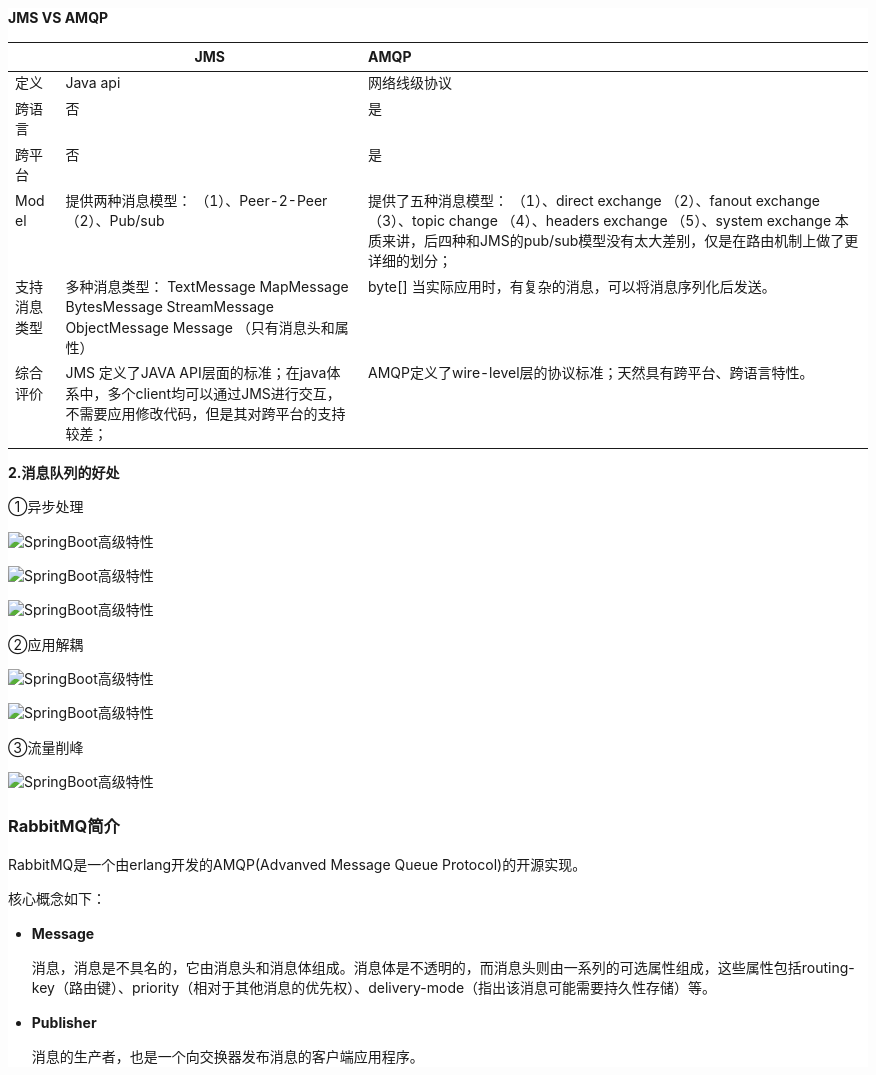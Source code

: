 **JMS  VS  AMQP**   

|              | JMS                                                          | AMQP                                                         |
| ------------ | ------------------------------------------------------------ | :----------------------------------------------------------- |
| 定义         | Java   api                                                   | 网络线级协议                                                 |
| 跨语言       | 否                                                           | 是                                                           |
| 跨平台       | 否                                                           | 是                                                           |
| Model        | 提供两种消息模型：   （1）、Peer-2-Peer   （2）、Pub/sub     | 提供了五种消息模型：   （1）、direct   exchange   （2）、fanout   exchange   （3）、topic   change   （4）、headers   exchange   （5）、system   exchange   本质来讲，后四种和JMS的pub/sub模型没有太大差别，仅是在路由机制上做了更详细的划分； |
| 支持消息类型 | 多种消息类型：   TextMessage   MapMessage   BytesMessage   StreamMessage   ObjectMessage   Message   （只有消息头和属性） | byte[]   当实际应用时，有复杂的消息，可以将消息序列化后发送。 |
| 综合评价     | JMS   定义了JAVA   API层面的标准；在java体系中，多个client均可以通过JMS进行交互，不需要应用修改代码，但是其对跨平台的支持较差； | AMQP定义了wire-level层的协议标准；天然具有跨平台、跨语言特性。 |





**2.消息队列的好处**

①异步处理

![SpringBoot高级特性](http://img.bcoder.top/2019.01.01/5.png)

![SpringBoot高级特性](http://img.bcoder.top/2019.01.01/6.png)

![SpringBoot高级特性](http://img.bcoder.top/2019.01.01/7.png)

②应用解耦

![SpringBoot高级特性](http://img.bcoder.top/2019.01.01/8.png)

![SpringBoot高级特性](http://img.bcoder.top/2019.01.01/9.png)

③流量削峰

![SpringBoot高级特性](http://img.bcoder.top/2019.01.01/10.png)





### RabbitMQ简介

RabbitMQ是一个由erlang开发的AMQP(Advanved Message Queue Protocol)的开源实现。



核心概念如下：

+ **Message**

  消息，消息是不具名的，它由消息头和消息体组成。消息体是不透明的，而消息头则由一系列的可选属性组成，这些属性包括routing-key（路由键）、priority（相对于其他消息的优先权）、delivery-mode（指出该消息可能需要持久性存储）等。

+ **Publisher**

  消息的生产者，也是一个向交换器发布消息的客户端应用程序。
